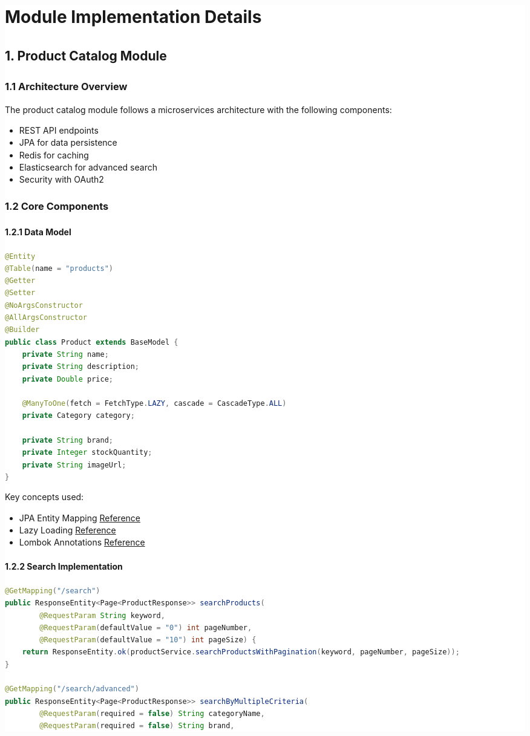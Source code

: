 # Module Implementation Details

## 1. Product Catalog Module

### 1.1 Architecture Overview

The product catalog module follows a microservices architecture with the following components:

- REST API endpoints
- JPA for data persistence
- Redis for caching
- Elasticsearch for advanced search
- Security with OAuth2

### 1.2 Core Components

#### 1.2.1 Data Model

```java
@Entity
@Table(name = "products")
@Getter
@Setter
@NoArgsConstructor
@AllArgsConstructor
@Builder
public class Product extends BaseModel {
    private String name;
    private String description;
    private Double price;

    @ManyToOne(fetch = FetchType.LAZY, cascade = CascadeType.ALL)
    private Category category;

    private String brand;
    private Integer stockQuantity;
    private String imageUrl;
}
```

Key concepts used:

- JPA Entity Mapping [Reference](https://docs.oracle.com/javaee/7/api/javax/persistence/Entity.html)
- Lazy Loading [Reference](https://docs.jboss.org/hibernate/orm/5.4/userguide/html_single/Hibernate_User_Guide.html#fetching-strategies)
- Lombok Annotations [Reference](https://projectlombok.org/features/all)

#### 1.2.2 Search Implementation

```java
@GetMapping("/search")
public ResponseEntity<Page<ProductResponse>> searchProducts(
        @RequestParam String keyword,
        @RequestParam(defaultValue = "0") int pageNumber,
        @RequestParam(defaultValue = "10") int pageSize) {
    return ResponseEntity.ok(productService.searchProductsWithPagination(keyword, pageNumber, pageSize));
}

@GetMapping("/search/advanced")
public ResponseEntity<Page<ProductResponse>> searchByMultipleCriteria(
        @RequestParam(required = false) String categoryName,
        @RequestParam(required = false) String brand,
```